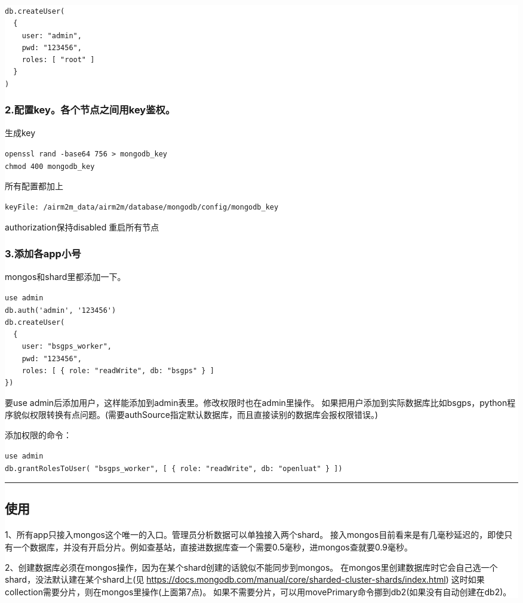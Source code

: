     db.createUser(
      {
        user: "admin",
        pwd: "123456",
        roles: [ "root" ]
      }
    )


### 2.配置key。各个节点之间用key鉴权。
生成key

    openssl rand -base64 756 > mongodb_key
    chmod 400 mongodb_key

所有配置都加上

    keyFile: /airm2m_data/airm2m/database/mongodb/config/mongodb_key
    
authorization保持disabled
重启所有节点

### 3.添加各app小号
mongos和shard里都添加一下。

    use admin
    db.auth('admin', '123456')
    db.createUser(  
      {  
        user: "bsgps_worker",  
        pwd: "123456",  
        roles: [ { role: "readWrite", db: "bsgps" } ]  
    })

要use admin后添加用户，这样能添加到admin表里。修改权限时也在admin里操作。
如果把用户添加到实际数据库比如bsgps，python程序貌似权限转换有点问题。(需要authSource指定默认数据库，而且直接读别的数据库会报权限错误。)

添加权限的命令：

    use admin
    db.grantRolesToUser( "bsgps_worker", [ { role: "readWrite", db: "openluat" } ])

---

## 使用

1、所有app只接入mongos这个唯一的入口。管理员分析数据可以单独接入两个shard。
接入mongos目前看来是有几毫秒延迟的，即使只有一个数据库，并没有开启分片。例如查基站，直接进数据库查一个需要0.5毫秒，进mongos查就要0.9毫秒。


2、创建数据库必须在mongos操作，因为在某个shard创建的话貌似不能同步到mongos。
在mongos里创建数据库时它会自己选一个shard，没法默认建在某个shard上(见 https://docs.mongodb.com/manual/core/sharded-cluster-shards/index.html)
这时如果collection需要分片，则在mongos里操作(上面第7点)。
如果不需要分片，可以用movePrimary命令挪到db2(如果没有自动创建在db2)。
